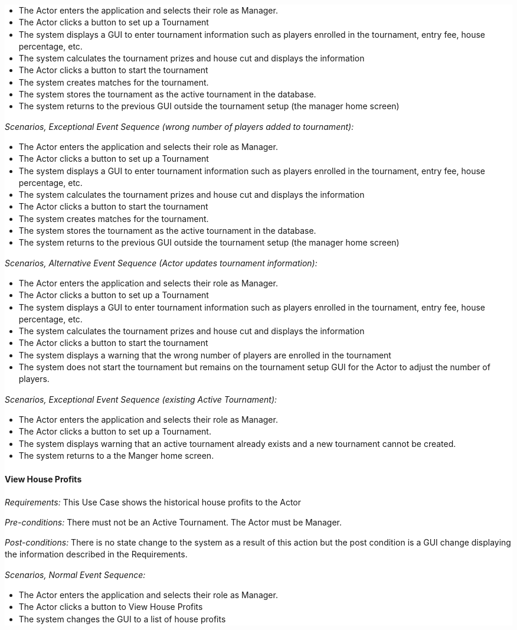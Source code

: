  - The Actor enters the application and selects their role as Manager.
 - The Actor clicks a button to set up a Tournament
 - The system displays a GUI to enter tournament information such as players enrolled in the tournament, entry fee, house percentage, etc.
 - The system calculates the tournament prizes and house cut and displays the information
 - The Actor clicks a button to start the tournament
 - The system creates matches for the tournament.
 - The system stores the tournament as the active tournament in the database.
 - The system returns to the previous GUI outside the tournament setup (the manager home screen)

*Scenarios, Exceptional Event Sequence (wrong number of players added to tournament):* 

 - The Actor enters the application and selects their role as Manager.
 - The Actor clicks a button to set up a Tournament
 - The system displays a GUI to enter tournament information such as players enrolled in the tournament, entry fee, house percentage, etc.
 - The system calculates the tournament prizes and house cut and displays the information
 - The Actor clicks a button to start the tournament
 - The system creates matches for the tournament.
 - The system stores the tournament as the active tournament in the database.
 - The system returns to the previous GUI outside the tournament setup (the manager home screen)

*Scenarios, Alternative Event Sequence (Actor updates tournament information):* 

 - The Actor enters the application and selects their role as Manager.
 - The Actor clicks a button to set up a Tournament
 - The system displays a GUI to enter tournament information such as players enrolled in the tournament, entry fee, house percentage, etc.
 - The system calculates the tournament prizes and house cut and displays the information
 - The Actor clicks a button to start the tournament
 - The system displays a warning that the wrong number of players are enrolled in the tournament
 - The system does not start the tournament but remains on the tournament setup GUI for the Actor to adjust the number of players.

*Scenarios, Exceptional Event Sequence (existing Active Tournament):* 

 - The Actor enters the application and selects their role as Manager.
 - The Actor clicks a button to set up a Tournament.
 - The system displays warning that an active tournament already exists and a new tournament cannot be created.
 - The system returns to a the Manger home screen.

#### View House Profits

*Requirements:* This Use Case shows the historical house profits to the Actor

*Pre-conditions:* There must not be an Active Tournament.
The Actor must be Manager.

*Post-conditions:* There is no state change to the system as a result of this action but the post condition is a GUI change displaying the information described in the Requirements.

*Scenarios, Normal Event Sequence:* 

 - The Actor enters the application and selects their role as Manager.
 - The Actor clicks a button to View House Profits
 - The system changes the GUI to a list of house profits
